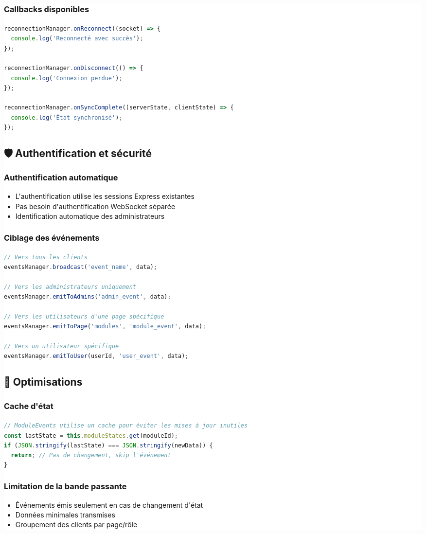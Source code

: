 ### Callbacks disponibles
```javascript
reconnectionManager.onReconnect((socket) => {
  console.log('Reconnecté avec succès');
});

reconnectionManager.onDisconnect(() => {
  console.log('Connexion perdue');
});

reconnectionManager.onSyncComplete((serverState, clientState) => {
  console.log('État synchronisé');
});
```

## 🛡️ Authentification et sécurité

### Authentification automatique
- L'authentification utilise les sessions Express existantes
- Pas besoin d'authentification WebSocket séparée
- Identification automatique des administrateurs

### Ciblage des événements
```javascript
// Vers tous les clients
eventsManager.broadcast('event_name', data);

// Vers les administrateurs uniquement
eventsManager.emitToAdmins('admin_event', data);

// Vers les utilisateurs d'une page spécifique
eventsManager.emitToPage('modules', 'module_event', data);

// Vers un utilisateur spécifique
eventsManager.emitToUser(userId, 'user_event', data);
```

## 🎯 Optimisations

### Cache d'état
```javascript
// ModuleEvents utilise un cache pour éviter les mises à jour inutiles
const lastState = this.moduleStates.get(moduleId);
if (JSON.stringify(lastState) === JSON.stringify(newData)) {
  return; // Pas de changement, skip l'événement
}
```

### Limitation de la bande passante
- Événements émis seulement en cas de changement d'état
- Données minimales transmises
- Groupement des clients par page/rôle
